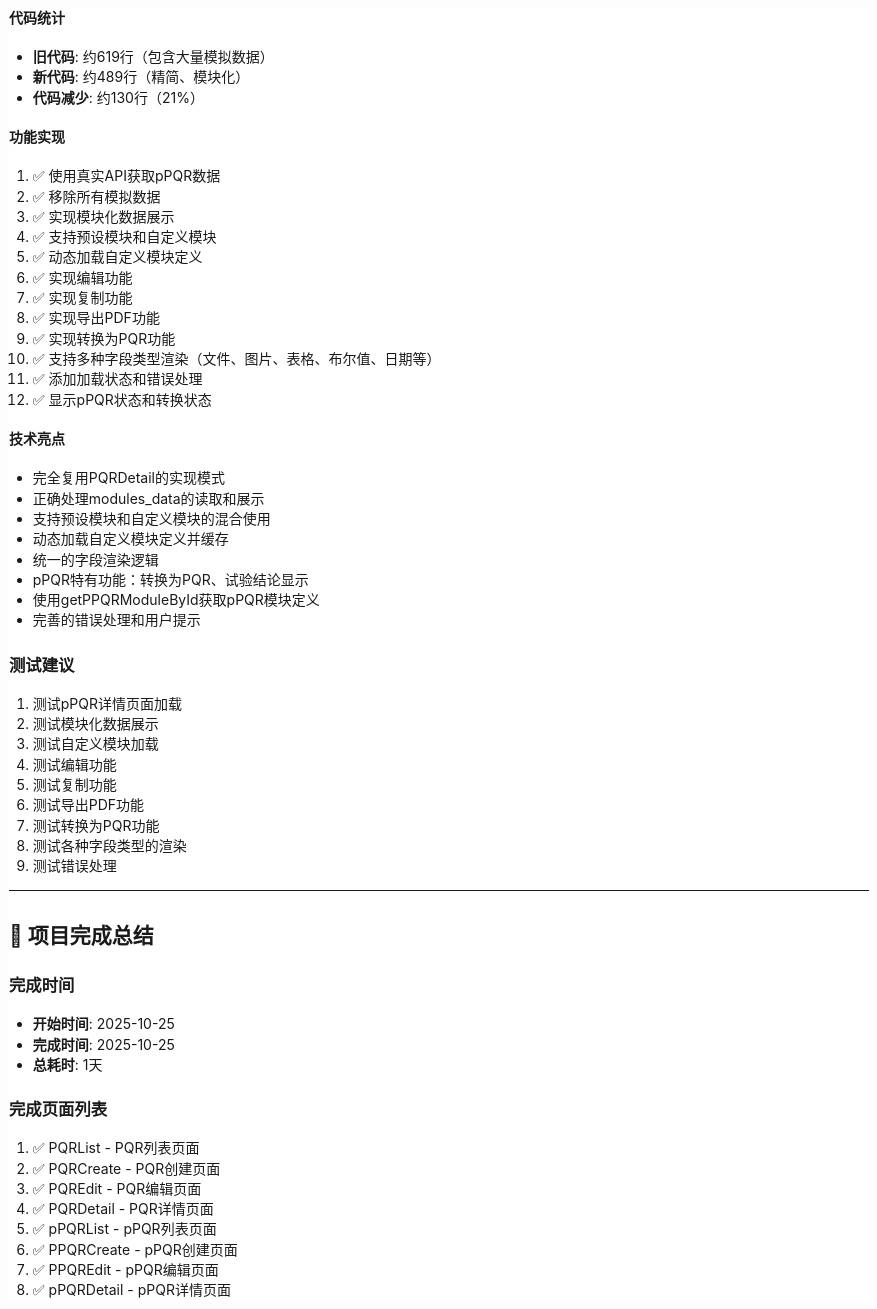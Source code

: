 #### 代码统计
- **旧代码**: 约619行（包含大量模拟数据）
- **新代码**: 约489行（精简、模块化）
- **代码减少**: 约130行（21%）

#### 功能实现
1. ✅ 使用真实API获取pPQR数据
2. ✅ 移除所有模拟数据
3. ✅ 实现模块化数据展示
4. ✅ 支持预设模块和自定义模块
5. ✅ 动态加载自定义模块定义
6. ✅ 实现编辑功能
7. ✅ 实现复制功能
8. ✅ 实现导出PDF功能
9. ✅ 实现转换为PQR功能
10. ✅ 支持多种字段类型渲染（文件、图片、表格、布尔值、日期等）
11. ✅ 添加加载状态和错误处理
12. ✅ 显示pPQR状态和转换状态

#### 技术亮点
- 完全复用PQRDetail的实现模式
- 正确处理modules_data的读取和展示
- 支持预设模块和自定义模块的混合使用
- 动态加载自定义模块定义并缓存
- 统一的字段渲染逻辑
- pPQR特有功能：转换为PQR、试验结论显示
- 使用getPPQRModuleById获取pPQR模块定义
- 完善的错误处理和用户提示

### 测试建议
1. 测试pPQR详情页面加载
2. 测试模块化数据展示
3. 测试自定义模块加载
4. 测试编辑功能
5. 测试复制功能
6. 测试导出PDF功能
7. 测试转换为PQR功能
8. 测试各种字段类型的渲染
9. 测试错误处理

---

## 🎉 项目完成总结

### 完成时间
- **开始时间**: 2025-10-25
- **完成时间**: 2025-10-25
- **总耗时**: 1天

### 完成页面列表
1. ✅ PQRList - PQR列表页面
2. ✅ PQRCreate - PQR创建页面
3. ✅ PQREdit - PQR编辑页面
4. ✅ PQRDetail - PQR详情页面
5. ✅ pPQRList - pPQR列表页面
6. ✅ PPQRCreate - pPQR创建页面
7. ✅ PPQREdit - pPQR编辑页面
8. ✅ pPQRDetail - pPQR详情页面
